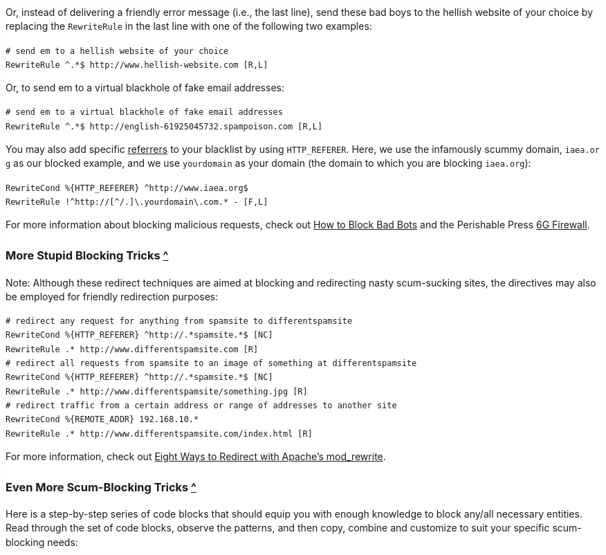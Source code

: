 Or, instead of delivering a friendly error message (i.e., the last line), send these bad boys to the hellish website of your choice by replacing the `RewriteRule` in the last line with one of the following two examples:

```
# send em to a hellish website of your choice
RewriteRule ^.*$ http://www.hellish-website.com [R,L]
```

Or, to send em to a virtual blackhole of fake email addresses:

```
# send em to a virtual blackhole of fake email addresses
RewriteRule ^.*$ http://english-61925045732.spampoison.com [R,L]
```

You may also add specific [referrers](https://perishablepress.com/4g-ultimate-referrer-blacklist/) to your blacklist by using `HTTP_REFERER`. Here, we use the infamously scummy domain, `iaea.org` as our blocked example, and we use `yourdomain` as your domain (the domain to which you are blocking `iaea.org`):

```
RewriteCond %{HTTP_REFERER} ^http://www.iaea.org$
RewriteRule !^http://[^/.]\.yourdomain\.com.* - [F,L]
```

For more information about blocking malicious requests, check out [How to Block Bad Bots](https://perishablepress.com/block-bad-bots/) and the Perishable Press [6G Firewall](https://perishablepress.com/6g/).

### More Stupid Blocking Tricks [^](https://perishablepress.com/stupid-htaccess-tricks/#menu)

Note: Although these redirect techniques are aimed at blocking and redirecting nasty scum-sucking sites, the directives may also be employed for friendly redirection purposes:

```
# redirect any request for anything from spamsite to differentspamsite
RewriteCond %{HTTP_REFERER} ^http://.*spamsite.*$ [NC]
RewriteRule .* http://www.differentspamsite.com [R]
# redirect all requests from spamsite to an image of something at differentspamsite
RewriteCond %{HTTP_REFERER} ^http://.*spamsite.*$ [NC]
RewriteRule .* http://www.differentspamsite/something.jpg [R]
# redirect traffic from a certain address or range of addresses to another site
RewriteCond %{REMOTE_ADDR} 192.168.10.*
RewriteRule .* http://www.differentspamsite.com/index.html [R]
```

For more information, check out [Eight Ways to Redirect with Apache’s mod_rewrite](https://perishablepress.com/eight-ways-to-blacklist-with-apaches-mod_rewrite/).

### Even More Scum-Blocking Tricks [^](https://perishablepress.com/stupid-htaccess-tricks/#menu)

Here is a step-by-step series of code blocks that should equip you with enough knowledge to block any/all necessary entities. Read through the set of code blocks, observe the patterns, and then copy, combine and customize to suit your specific scum-blocking needs:
